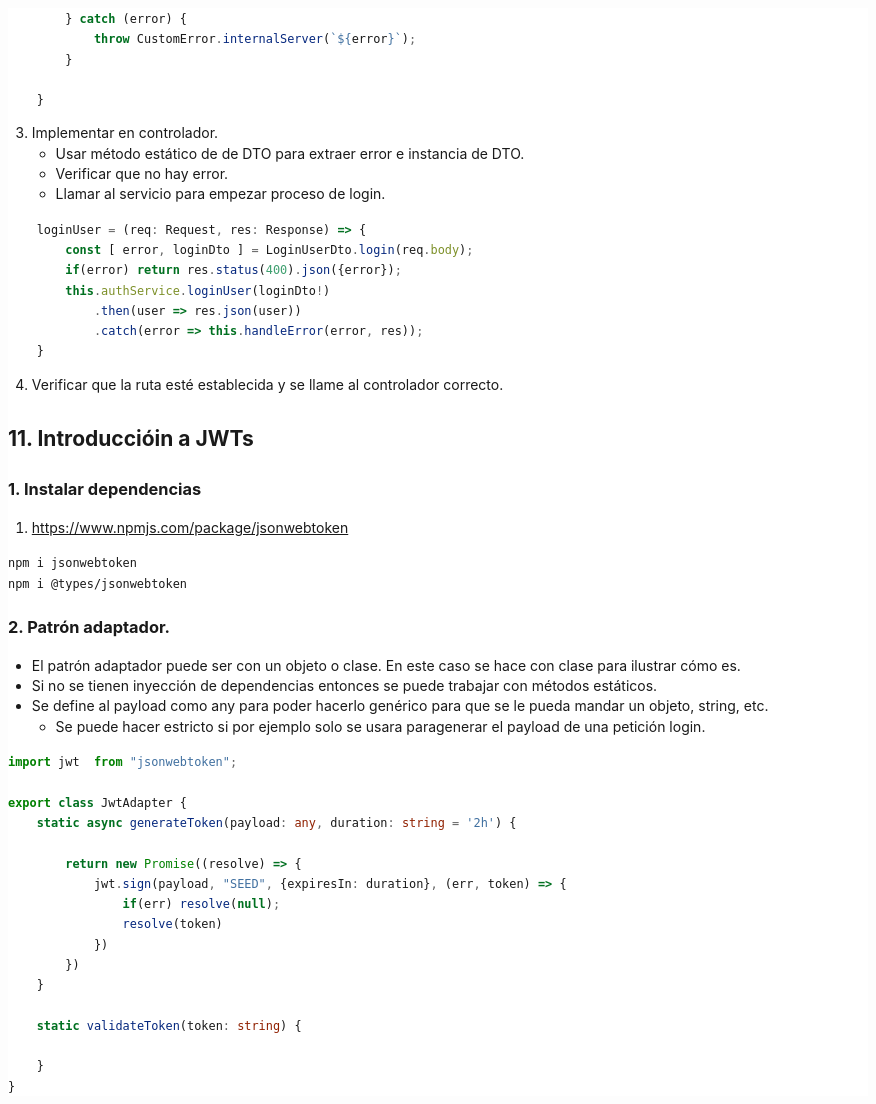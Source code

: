 ``` ts
        } catch (error) {
            throw CustomError.internalServer(`${error}`);
        }

    }
```

3. Implementar en controlador.
    - Usar método estático de de DTO para extraer error e instancia de DTO.
    - Verificar que no hay error.
    - Llamar al servicio para empezar proceso de login.

``` ts
    loginUser = (req: Request, res: Response) => {
        const [ error, loginDto ] = LoginUserDto.login(req.body);
        if(error) return res.status(400).json({error});
        this.authService.loginUser(loginDto!)
            .then(user => res.json(user))
            .catch(error => this.handleError(error, res));
    }
```

4. Verificar que la ruta esté establecida y se llame al controlador correcto.

## 11. Introduccióin a JWTs
### 1. Instalar dependencias
1. https://www.npmjs.com/package/jsonwebtoken
``` bash
npm i jsonwebtoken
npm i @types/jsonwebtoken
```

### 2. Patrón adaptador.
- El patrón adaptador puede ser con un objeto o clase. En este caso se hace con clase para ilustrar cómo es.
- Si no se tienen inyección de dependencias entonces se puede trabajar con métodos estáticos.
- Se define al payload como any para poder hacerlo genérico para que se le pueda mandar un objeto, string, etc.
    - Se puede hacer estricto si por ejemplo solo se usara paragenerar el payload de una petición login.

``` ts
import jwt  from "jsonwebtoken";

export class JwtAdapter {
    static async generateToken(payload: any, duration: string = '2h') {

        return new Promise((resolve) => {
            jwt.sign(payload, "SEED", {expiresIn: duration}, (err, token) => {
                if(err) resolve(null);
                resolve(token)
            })
        })
    }

    static validateToken(token: string) {
        
    }
}
```
